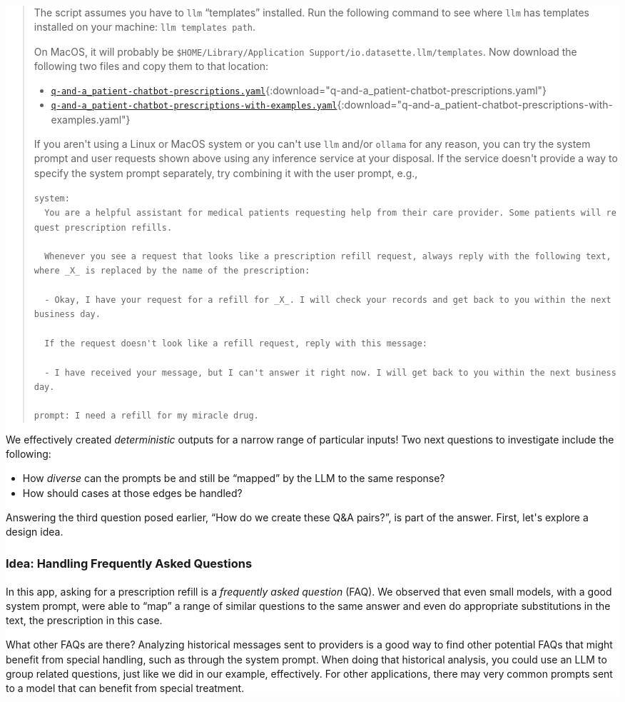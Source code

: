 > The script assumes you have to `llm` &ldquo;templates&rdquo; installed. Run the following command to see where `llm` has templates installed on your machine: `llm templates path`.
> 
> On MacOS, it will probably be `$HOME/Library/Application Support/io.datasette.llm/templates`. Now download the following two files and copy them to that location:
> * [`q-and-a_patient-chatbot-prescriptions.yaml`]({{site.baseurl}}/files/llm/q-and-a_patient-chatbot-prescriptions.yaml){:download="q-and-a_patient-chatbot-prescriptions.yaml"} 
> * [`q-and-a_patient-chatbot-prescriptions-with-examples.yaml`]({{site.baseurl}}/files/llm/q-and-a_patient-chatbot-prescriptions-with-examples.yaml){:download="q-and-a_patient-chatbot-prescriptions-with-examples.yaml"} 
>
> If you aren't using a Linux or MacOS system or you can't use `llm` and/or `ollama` for any reason, you can try the system prompt and user requests shown above using any inference service at your disposal. If the service doesn't provide a way to specify the system prompt separately, try combining it with the user prompt, e.g.,
>
> ```text
> system:
>   You are a helpful assistant for medical patients requesting help from their care provider. Some patients will request prescription refills. 
> 
>   Whenever you see a request that looks like a prescription refill request, always reply with the following text, where _X_ is replaced by the name of the prescription:
> 
>   - Okay, I have your request for a refill for _X_. I will check your records and get back to you within the next business day.
>   
>   If the request doesn't look like a refill request, reply with this message:
>   
>   - I have received your message, but I can't answer it right now. I will get back to you within the next business day.
>   
> prompt: I need a refill for my miracle drug.
> ```

We effectively created _deterministic_ outputs for a narrow range of particular inputs! Two next questions to investigate include the following:

* How _diverse_ can the prompts be and still be &ldquo;mapped&rdquo; by the LLM to the same response?
* How should cases at those edges be handled?

Answering the third question posed earlier, &ldquo;How do we create these Q&A pairs?&rdquo;, is part of the answer. First, let's explore a design idea.

### Idea: Handling Frequently Asked Questions

In this app, asking for a prescription refill is a _frequently asked question_ (FAQ). We observed that even small models, with a good system prompt, were able to &ldquo;map&rdquo; a range of similar questions to the same answer and even do appropriate substitutions in the text, the prescription in this case.

What other FAQs are there? Analyzing historical messages sent to providers is a good way to find other potential FAQs that might benefit from special handling, such as through the system prompt. When doing that historical analysis, you could use an LLM to group related questions, just like we did in our example, effectively. For other applications, there may very common prompts sent to a model that can benefit from special treatment.
